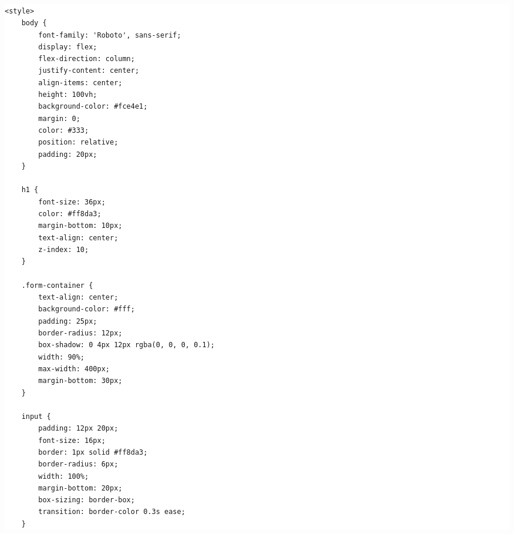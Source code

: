 <!DOCTYPE html>
<html lang="th">
<head>
    <meta charset="UTF-8">
    <meta name="viewport" content="width=device-width, initial-scale=1.0">
    <title>วาเลนไทม์</title>
    <link href="https://fonts.googleapis.com/css2?family=Roboto:wght@400;500&display=swap" rel="stylesheet">

    <style>
        body {
            font-family: 'Roboto', sans-serif;
            display: flex;
            flex-direction: column;
            justify-content: center;
            align-items: center;
            height: 100vh;
            background-color: #fce4e1;
            margin: 0;
            color: #333;
            position: relative;
            padding: 20px;
        }

        h1 {
            font-size: 36px;
            color: #ff8da3;
            margin-bottom: 10px;
            text-align: center;
            z-index: 10;
        }

        .form-container {
            text-align: center;
            background-color: #fff;
            padding: 25px;
            border-radius: 12px;
            box-shadow: 0 4px 12px rgba(0, 0, 0, 0.1);
            width: 90%;
            max-width: 400px;
            margin-bottom: 30px;
        }

        input {
            padding: 12px 20px;
            font-size: 16px;
            border: 1px solid #ff8da3;
            border-radius: 6px;
            width: 100%;
            margin-bottom: 20px;
            box-sizing: border-box;
            transition: border-color 0.3s ease;
        }
